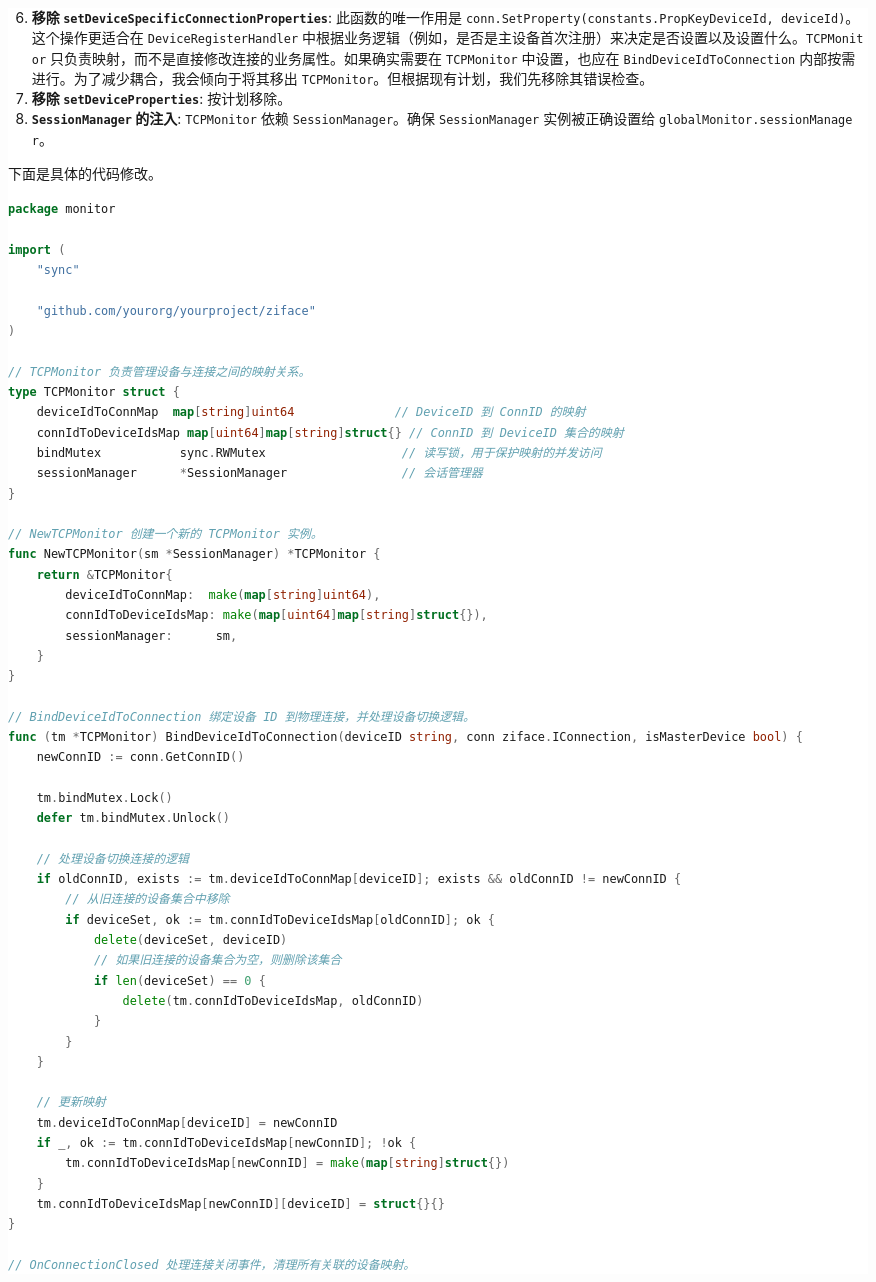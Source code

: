 6.  **移除 `setDeviceSpecificConnectionProperties`**: 此函数的唯一作用是 `conn.SetProperty(constants.PropKeyDeviceId, deviceId)`。这个操作更适合在 `DeviceRegisterHandler` 中根据业务逻辑（例如，是否是主设备首次注册）来决定是否设置以及设置什么。`TCPMonitor` 只负责映射，而不是直接修改连接的业务属性。如果确实需要在 `TCPMonitor` 中设置，也应在 `BindDeviceIdToConnection` 内部按需进行。为了减少耦合，我会倾向于将其移出 `TCPMonitor`。但根据现有计划，我们先移除其错误检查。
7.  **移除 `setDeviceProperties`**: 按计划移除。
8.  **`SessionManager` 的注入**: `TCPMonitor` 依赖 `SessionManager`。确保 `SessionManager` 实例被正确设置给 `globalMonitor.sessionManager`。

下面是具体的代码修改。

```go
package monitor

import (
    "sync"

    "github.com/yourorg/yourproject/ziface"
)

// TCPMonitor 负责管理设备与连接之间的映射关系。
type TCPMonitor struct {
    deviceIdToConnMap  map[string]uint64              // DeviceID 到 ConnID 的映射
    connIdToDeviceIdsMap map[uint64]map[string]struct{} // ConnID 到 DeviceID 集合的映射
    bindMutex           sync.RWMutex                   // 读写锁，用于保护映射的并发访问
    sessionManager      *SessionManager                // 会话管理器
}

// NewTCPMonitor 创建一个新的 TCPMonitor 实例。
func NewTCPMonitor(sm *SessionManager) *TCPMonitor {
    return &TCPMonitor{
        deviceIdToConnMap:  make(map[string]uint64),
        connIdToDeviceIdsMap: make(map[uint64]map[string]struct{}),
        sessionManager:      sm,
    }
}

// BindDeviceIdToConnection 绑定设备 ID 到物理连接，并处理设备切换逻辑。
func (tm *TCPMonitor) BindDeviceIdToConnection(deviceID string, conn ziface.IConnection, isMasterDevice bool) {
    newConnID := conn.GetConnID()

    tm.bindMutex.Lock()
    defer tm.bindMutex.Unlock()

    // 处理设备切换连接的逻辑
    if oldConnID, exists := tm.deviceIdToConnMap[deviceID]; exists && oldConnID != newConnID {
        // 从旧连接的设备集合中移除
        if deviceSet, ok := tm.connIdToDeviceIdsMap[oldConnID]; ok {
            delete(deviceSet, deviceID)
            // 如果旧连接的设备集合为空，则删除该集合
            if len(deviceSet) == 0 {
                delete(tm.connIdToDeviceIdsMap, oldConnID)
            }
        }
    }

    // 更新映射
    tm.deviceIdToConnMap[deviceID] = newConnID
    if _, ok := tm.connIdToDeviceIdsMap[newConnID]; !ok {
        tm.connIdToDeviceIdsMap[newConnID] = make(map[string]struct{})
    }
    tm.connIdToDeviceIdsMap[newConnID][deviceID] = struct{}{}
}

// OnConnectionClosed 处理连接关闭事件，清理所有关联的设备映射。
```